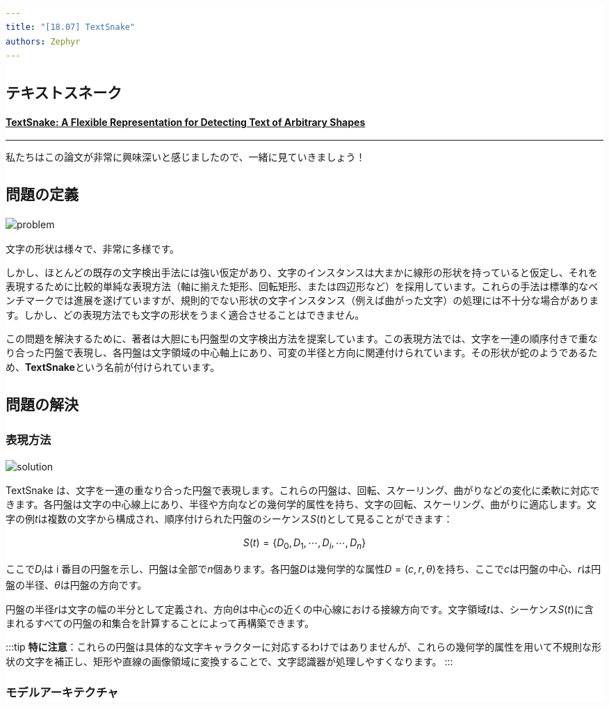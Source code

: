```yaml
---
title: "[18.07] TextSnake"
authors: Zephyr
---
```


## テキストスネーク

[**TextSnake: A Flexible Representation for Detecting Text of Arbitrary Shapes**](https://arxiv.org/abs/1807.01544)

---

私たちはこの論文が非常に興味深いと感じましたので、一緒に見ていきましょう！

## 問題の定義

![problem](./img/img1.jpg)

文字の形状は様々で、非常に多様です。

しかし、ほとんどの既存の文字検出手法には強い仮定があり、文字のインスタンスは大まかに線形の形状を持っていると仮定し、それを表現するために比較的単純な表現方法（軸に揃えた矩形、回転矩形、または四辺形など）を採用しています。これらの手法は標準的なベンチマークでは進展を遂げていますが、規則的でない形状の文字インスタンス（例えば曲がった文字）の処理には不十分な場合があります。しかし、どの表現方法でも文字の形状をうまく適合させることはできません。

この問題を解決するために、著者は大胆にも円盤型の文字検出方法を提案しています。この表現方法では、文字を一連の順序付きで重なり合った円盤で表現し、各円盤は文字領域の中心軸上にあり、可変の半径と方向に関連付けられています。その形状が蛇のようであるため、**TextSnake**という名前が付けられています。

## 問題の解決

### 表現方法

![solution](./img/img2.jpg)

TextSnake は、文字を一連の重なり合った円盤で表現します。これらの円盤は、回転、スケーリング、曲がりなどの変化に柔軟に対応できます。各円盤は文字の中心線上にあり、半径や方向などの幾何学的属性を持ち、文字の回転、スケーリング、曲がりに適応します。文字の例$t$は複数の文字から構成され、順序付けられた円盤のシーケンス$S(t)$として見ることができます：

$$
S(t) = \{D_0, D_1, \cdots, D_i, \cdots, D_n\}
$$

ここで$D_i$は i 番目の円盤を示し、円盤は全部で$n$個あります。各円盤$D$は幾何学的な属性$D = (c, r, \theta)$を持ち、ここで$c$は円盤の中心、$r$は円盤の半径、$\theta$は円盤の方向です。

円盤の半径$r$は文字の幅の半分として定義され、方向$\theta$は中心$c$の近くの中心線における接線方向です。文字領域$t$は、シーケンス$S(t)$に含まれるすべての円盤の和集合を計算することによって再構築できます。

:::tip
**特に注意**：これらの円盤は具体的な文字キャラクターに対応するわけではありませんが、これらの幾何学的属性を用いて不規則な形状の文字を補正し、矩形や直線の画像領域に変換することで、文字認識器が処理しやすくなります。
:::

### モデルアーキテクチャ
